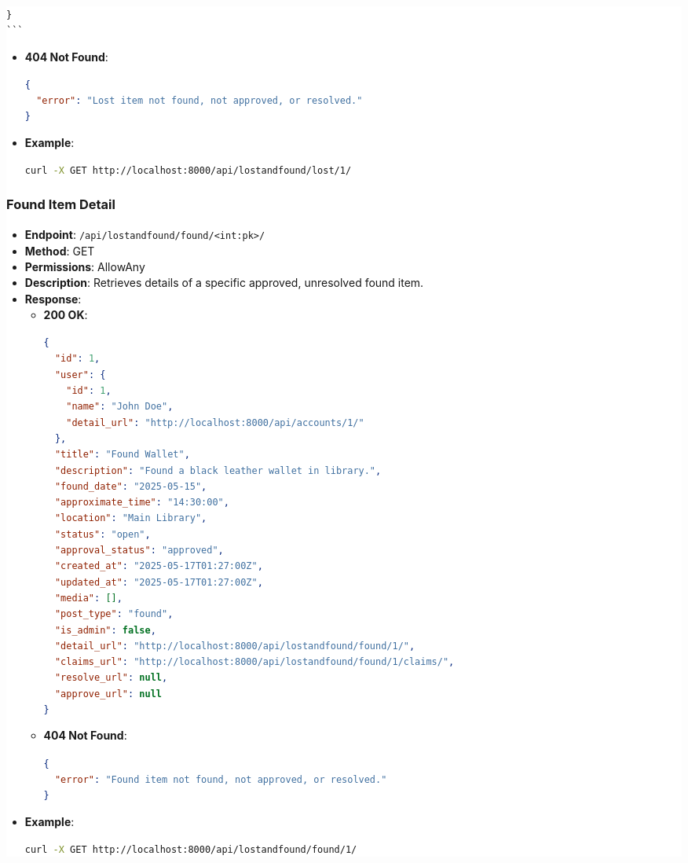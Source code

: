     }
    ```
  - **404 Not Found**:
    ```json
    {
      "error": "Lost item not found, not approved, or resolved."
    }
    ```
- **Example**:
  ```bash
  curl -X GET http://localhost:8000/api/lostandfound/lost/1/
  ```

### Found Item Detail
- **Endpoint**: `/api/lostandfound/found/<int:pk>/`
- **Method**: GET
- **Permissions**: AllowAny
- **Description**: Retrieves details of a specific approved, unresolved found item.
- **Response**:
  - **200 OK**:
    ```json
    {
      "id": 1,
      "user": {
        "id": 1,
        "name": "John Doe",
        "detail_url": "http://localhost:8000/api/accounts/1/"
      },
      "title": "Found Wallet",
      "description": "Found a black leather wallet in library.",
      "found_date": "2025-05-15",
      "approximate_time": "14:30:00",
      "location": "Main Library",
      "status": "open",
      "approval_status": "approved",
      "created_at": "2025-05-17T01:27:00Z",
      "updated_at": "2025-05-17T01:27:00Z",
      "media": [],
      "post_type": "found",
      "is_admin": false,
      "detail_url": "http://localhost:8000/api/lostandfound/found/1/",
      "claims_url": "http://localhost:8000/api/lostandfound/found/1/claims/",
      "resolve_url": null,
      "approve_url": null
    }
    ```
  - **404 Not Found**:
    ```json
    {
      "error": "Found item not found, not approved, or resolved."
    }
    ```
- **Example**:
  ```bash
  curl -X GET http://localhost:8000/api/lostandfound/found/1/
  ```
